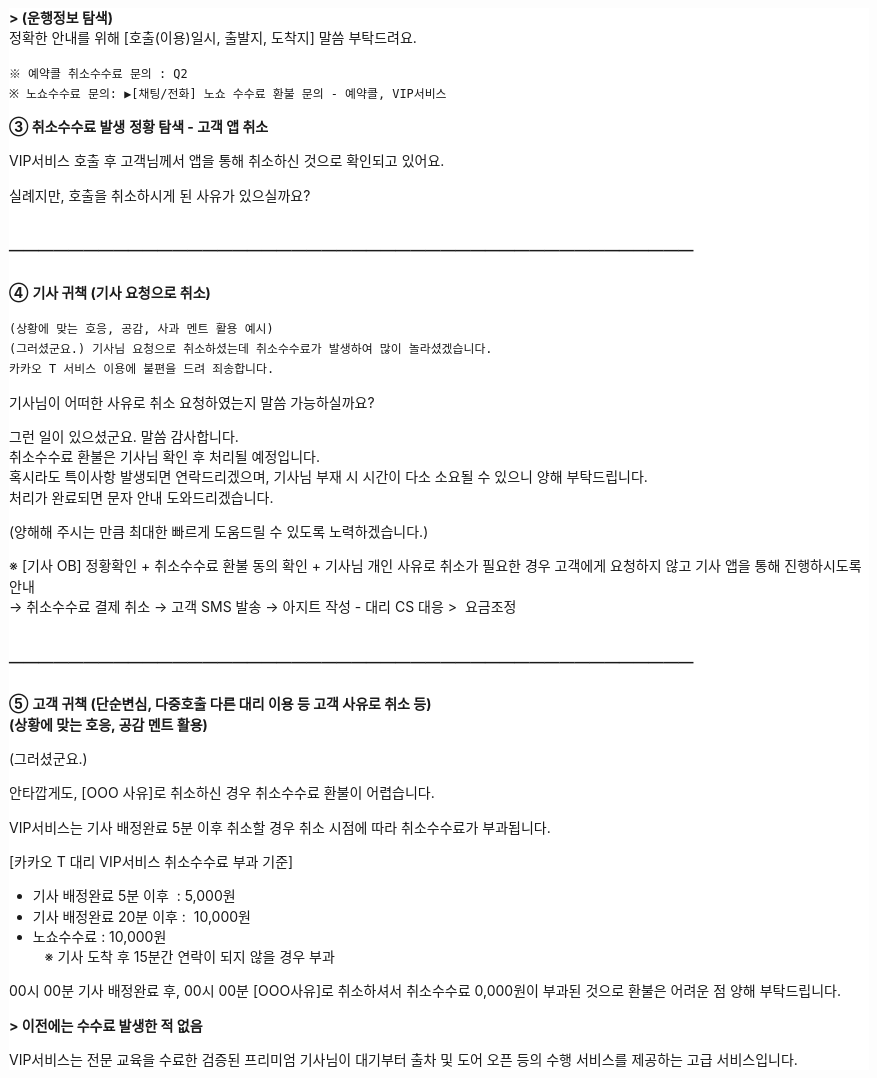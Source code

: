 **> (운행정보 탐색)**  
정확한 안내를 위해 [호출(이용)일시, 출발지, 도착지] 말씀 부탁드려요.

```
※ 예약콜 취소수수료 문의 : Q2  
※ 노쇼수수료 문의: ▶[채팅/전화] 노쇼 수수료 환불 문의 - 예약콜, VIP서비스
```

**③ 취소수수료 발생** **정황 탐색 - 고객 앱 취소**

VIP서비스 호출 후 고객님께서 앱을 통해 취소하신 것으로 확인되고 있어요.

실례지만, 호출을 취소하시게 된 사유가 있으실까요?

──────────────────────────────────────────────
----------------------------------------------

**④**  ****기사 귀책** **(기사 요청으로 취소)****

```
(상황에 맞는 호응, 공감, 사과 멘트 활용 예시)  
(그러셨군요.) 기사님 요청으로 취소하셨는데 취소수수료가 발생하여 많이 놀라셨겠습니다.  
카카오 T 서비스 이용에 불편을 드려 죄송합니다.
```

기사님이 어떠한 사유로 취소 요청하였는지 말씀 가능하실까요?

그런 일이 있으셨군요. 말씀 감사합니다.  
취소수수료 환불은 기사님 확인 후 처리될 예정입니다.  
혹시라도 특이사항 발생되면 연락드리겠으며, 기사님 부재 시 시간이 다소 소요될 수 있으니 양해 부탁드립니다.  
처리가 완료되면 문자 안내 도와드리겠습니다.

(양해해 주시는 만큼 최대한 빠르게 도움드릴 수 있도록 노력하겠습니다.)

※ [기사 OB] 정황확인 + 취소수수료 환불 동의 확인 + 기사님 개인 사유로 취소가 필요한 경우 고객에게 요청하지 않고 기사 앱을 통해 진행하시도록 안내   
→ 취소수수료 결제 취소 → 고객 SMS 발송 → 아지트 작성 - 대리 CS 대응 >  요금조정 

──────────────────────────────────────────────
----------------------------------------------

**⑤** ****고객 귀책** **(단순변심, 다중호출 다른 대리 이용 등 고객 사유로 취소 등)**  
(상황에 맞는 호응, 공감 멘트 활용)**

(그러셨군요.)

안타깝게도, [OOO 사유]로 취소하신 경우 취소수수료 환불이 어렵습니다.

VIP서비스는 기사 배정완료 5분 이후 취소할 경우 취소 시점에 따라 취소수수료가 부과됩니다.

[카카오 T 대리 VIP서비스 취소수수료 부과 기준]   
- 기사 배정완료 5분 이후  : 5,000원  
- 기사 배정완료 20분 이후 :  10,000원  
- 노쇼수수료 : 10,000원  
   ※ 기사 도착 후 15분간 연락이 되지 않을 경우 부과

00시 00분 기사 배정완료 후, 00시 00분 [OOO사유]로 취소하셔서 취소수수료 0,000원이 부과된 것으로 환불은 어려운 점 양해 부탁드립니다.

**> 이전에는 수수료 발생한 적 없음**

VIP서비스는 전문 교육을 수료한 검증된 프리미엄 기사님이 대기부터 출차 및 도어 오픈 등의 수행 서비스를 제공하는 고급 서비스입니다.
